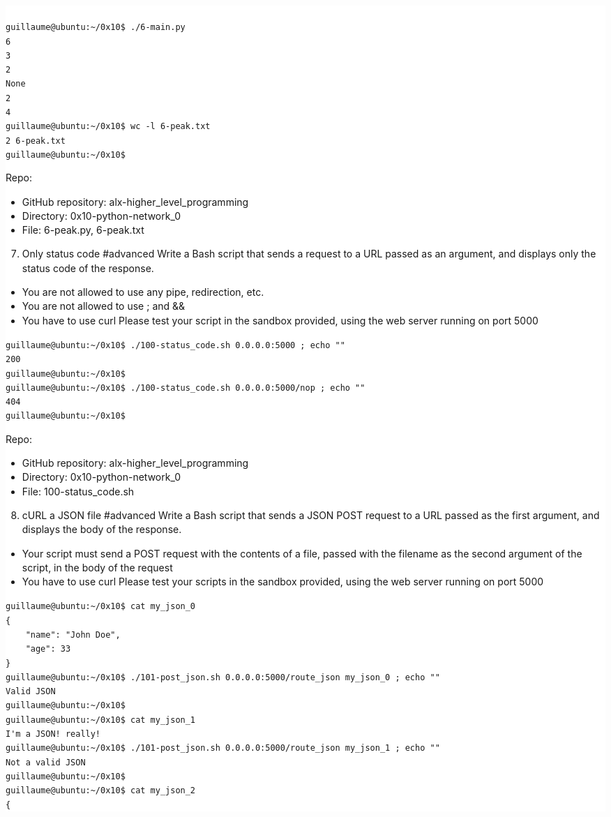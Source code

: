 ```

guillaume@ubuntu:~/0x10$ ./6-main.py
6
3
2
None
2
4
guillaume@ubuntu:~/0x10$ wc -l 6-peak.txt 
2 6-peak.txt
guillaume@ubuntu:~/0x10$ 
```
Repo:

+ GitHub repository: alx-higher_level_programming
+ Directory: 0x10-python-network_0
+ File: 6-peak.py, 6-peak.txt
   
7. Only status code
#advanced
Write a Bash script that sends a request to a URL passed as an argument, and displays only the status code of the response.

+ You are not allowed to use any pipe, redirection, etc.
+ You are not allowed to use ; and &&
+ You have to use curl
Please test your script in the sandbox provided, using the web server running on port 5000
```
guillaume@ubuntu:~/0x10$ ./100-status_code.sh 0.0.0.0:5000 ; echo ""
200
guillaume@ubuntu:~/0x10$ 
guillaume@ubuntu:~/0x10$ ./100-status_code.sh 0.0.0.0:5000/nop ; echo ""
404
guillaume@ubuntu:~/0x10$ 
```
Repo:

+ GitHub repository: alx-higher_level_programming
+ Directory: 0x10-python-network_0
+ File: 100-status_code.sh
   
8. cURL a JSON file
#advanced
Write a Bash script that sends a JSON POST request to a URL passed as the first argument, and displays the body of the response.

+ Your script must send a POST request with the contents of a file, passed with the filename as the second argument of the script, in the body of the request
+ You have to use curl
Please test your scripts in the sandbox provided, using the web server running on port 5000
```
guillaume@ubuntu:~/0x10$ cat my_json_0
{
    "name": "John Doe",
    "age": 33
}
guillaume@ubuntu:~/0x10$ ./101-post_json.sh 0.0.0.0:5000/route_json my_json_0 ; echo ""
Valid JSON
guillaume@ubuntu:~/0x10$ 
guillaume@ubuntu:~/0x10$ cat my_json_1
I'm a JSON! really!
guillaume@ubuntu:~/0x10$ ./101-post_json.sh 0.0.0.0:5000/route_json my_json_1 ; echo ""
Not a valid JSON
guillaume@ubuntu:~/0x10$ 
guillaume@ubuntu:~/0x10$ cat my_json_2
{
```